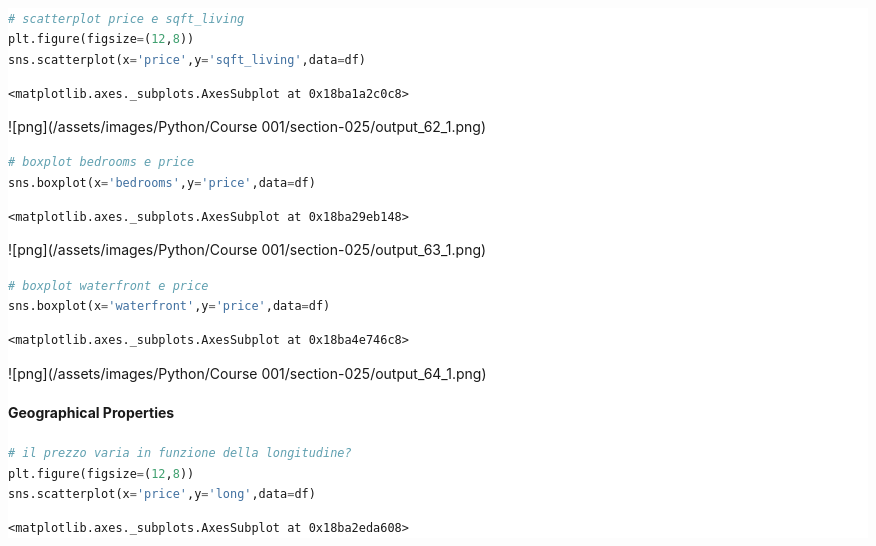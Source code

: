 


```python
# scatterplot price e sqft_living
plt.figure(figsize=(12,8))
sns.scatterplot(x='price',y='sqft_living',data=df)
```




    <matplotlib.axes._subplots.AxesSubplot at 0x18ba1a2c0c8>




![png](/assets/images/Python/Course 001/section-025/output_62_1.png)



```python
# boxplot bedrooms e price
sns.boxplot(x='bedrooms',y='price',data=df)
```




    <matplotlib.axes._subplots.AxesSubplot at 0x18ba29eb148>




![png](/assets/images/Python/Course 001/section-025/output_63_1.png)



```python
# boxplot waterfront e price
sns.boxplot(x='waterfront',y='price',data=df)
```




    <matplotlib.axes._subplots.AxesSubplot at 0x18ba4e746c8>




![png](/assets/images/Python/Course 001/section-025/output_64_1.png)


#### Geographical Properties 


```python
# il prezzo varia in funzione della longitudine?
plt.figure(figsize=(12,8))
sns.scatterplot(x='price',y='long',data=df)
```




    <matplotlib.axes._subplots.AxesSubplot at 0x18ba2eda608>


